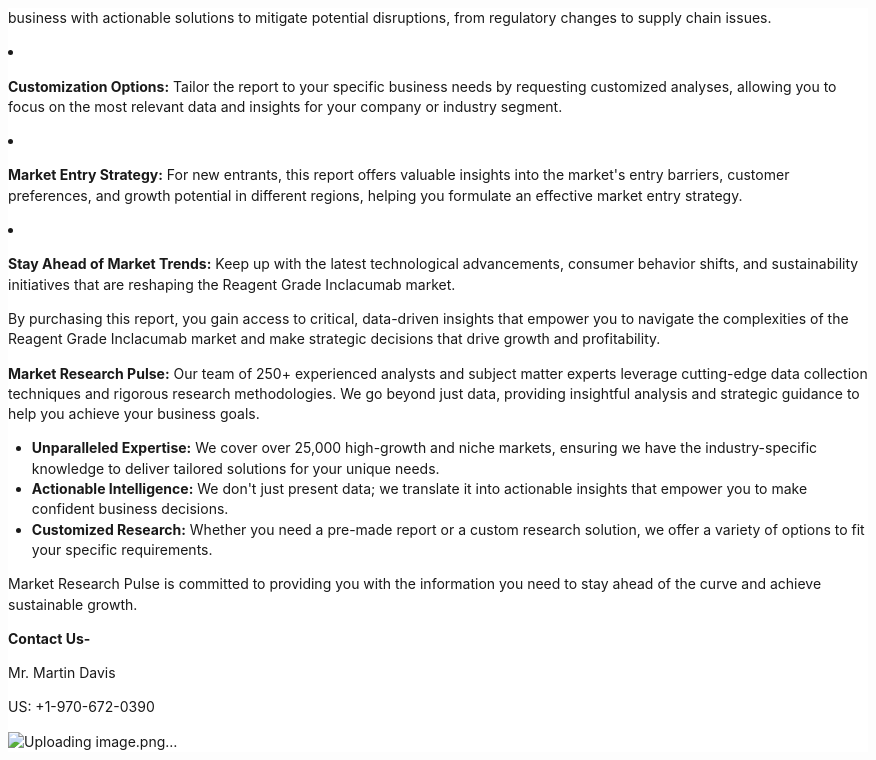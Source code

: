 business with actionable solutions to mitigate potential disruptions, from regulatory changes to supply chain issues.</p></li><li><p><strong>Customization Options:</strong> Tailor the report to your specific business needs by requesting customized analyses, allowing you to focus on the most relevant data and insights for your company or industry segment.</p></li><li><p><strong>Market Entry Strategy:</strong> For new entrants, this report offers valuable insights into the market's entry barriers, customer preferences, and growth potential in different regions, helping you formulate an effective market entry strategy.</p></li><li><p><strong>Stay Ahead of Market Trends:</strong> Keep up with the latest technological advancements, consumer behavior shifts, and sustainability initiatives that are reshaping the Reagent Grade Inclacumab market.</p></li></ol><p>By purchasing this report, you gain access to critical, data-driven insights that empower you to navigate the complexities of the Reagent Grade Inclacumab market and make strategic decisions that drive growth and profitability.</p><p><strong>Market Research Pulse:</strong>&nbsp;Our team of 250+ experienced analysts and subject matter experts leverage cutting-edge data collection techniques and rigorous research methodologies. We go beyond just data, providing insightful analysis and strategic guidance to help you achieve your business goals.</p><ul><li><strong>Unparalleled Expertise:</strong>&nbsp;We cover over 25,000 high-growth and niche markets, ensuring we have the industry-specific knowledge to deliver tailored solutions for your unique needs.</li><li><strong>Actionable Intelligence:</strong>&nbsp;We don't just present data; we translate it into actionable insights that empower you to make confident business decisions.</li><li><strong>Customized Research:</strong>&nbsp;Whether you need a pre-made report or a custom research solution, we offer a variety of options to fit your specific requirements.</li></ul><p>Market Research Pulse is committed to providing you with the information you need to stay ahead of the curve and achieve sustainable growth.</p><p><strong>Contact Us-</strong></p><p>Mr. Martin Davis</p><p>US: +1-970-672-0390</p>
![Uploading image.png…]()

